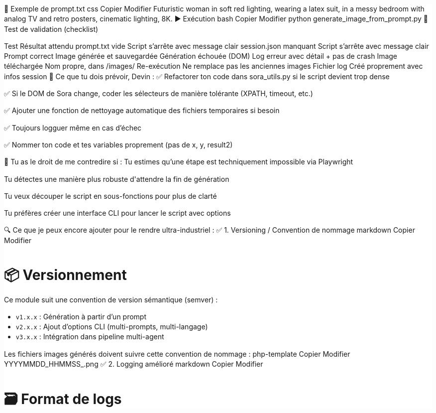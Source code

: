 📁 Exemple de prompt.txt
css
Copier
Modifier
Futuristic woman in soft red lighting, wearing a latex suit, in a messy bedroom with analog TV and retro posters, cinematic lighting, 8K.
▶️ Exécution
bash
Copier
Modifier
python generate_image_from_prompt.py
🧪 Test de validation (checklist)

Test	Résultat attendu
prompt.txt vide	Script s’arrête avec message clair
session.json manquant	Script s’arrête avec message clair
Prompt correct	Image générée et sauvegardée
Génération échouée (DOM)	Log erreur avec détail + pas de crash
Image téléchargée	Nom propre, dans /images/
Re-exécution	Ne remplace pas les anciennes images
Fichier log	Créé proprement avec infos session
🧠 Ce que tu dois prévoir, Devin :
✅ Refactorer ton code dans sora_utils.py si le script devient trop dense

✅ Si le DOM de Sora change, coder les sélecteurs de manière tolérante (XPATH, timeout, etc.)

✅ Ajouter une fonction de nettoyage automatique des fichiers temporaires si besoin

✅ Toujours logguer même en cas d’échec

✅ Nommer ton code et tes variables proprement (pas de x, y, result2)

📣 Tu as le droit de me contredire si :
Tu estimes qu’une étape est techniquement impossible via Playwright

Tu détectes une manière plus robuste d'attendre la fin de génération

Tu veux découper le script en sous-fonctions pour plus de clarté

Tu préfères créer une interface CLI pour lancer le script avec options

🔍 Ce que je peux encore ajouter pour le rendre ultra-industriel :
✅ 1. Versioning / Convention de nommage
markdown
Copier
Modifier
# 📦 Versionnement

Ce module suit une convention de version sémantique (semver) :
- `v1.x.x` : Génération à partir d’un prompt
- `v2.x.x` : Ajout d’options CLI (multi-prompts, multi-langage)
- `v3.x.x` : Intégration dans pipeline multi-agent

Les fichiers images générés doivent suivre cette convention de nommage :
php-template
Copier
Modifier
YYYYMMDD_HHMMSS_<first-5-chars-hash-du-prompt>.png
✅ 2. Logging amélioré
markdown
Copier
Modifier
# 🗃️ Format de logs
